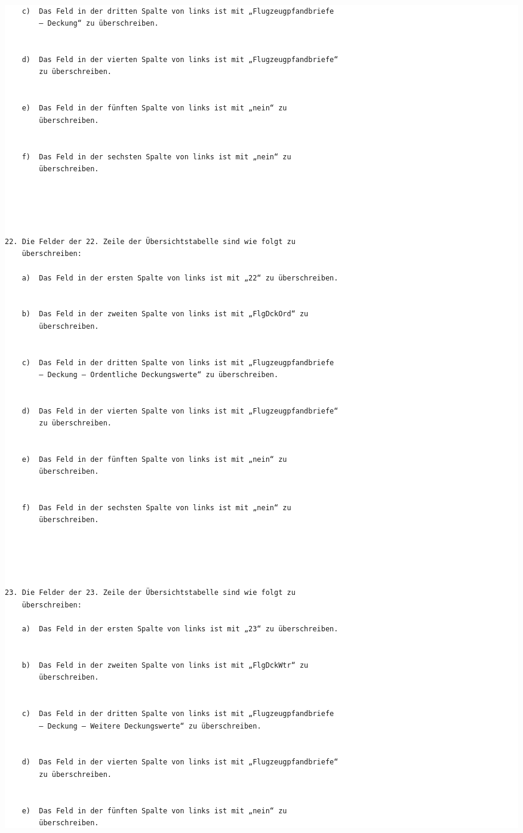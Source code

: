 
        c)  Das Feld in der dritten Spalte von links ist mit „Flugzeugpfandbriefe
            – Deckung“ zu überschreiben.


        d)  Das Feld in der vierten Spalte von links ist mit „Flugzeugpfandbriefe“
            zu überschreiben.


        e)  Das Feld in der fünften Spalte von links ist mit „nein“ zu
            überschreiben.


        f)  Das Feld in der sechsten Spalte von links ist mit „nein“ zu
            überschreiben.





    22. Die Felder der 22. Zeile der Übersichtstabelle sind wie folgt zu
        überschreiben:

        a)  Das Feld in der ersten Spalte von links ist mit „22“ zu überschreiben.


        b)  Das Feld in der zweiten Spalte von links ist mit „FlgDckOrd“ zu
            überschreiben.


        c)  Das Feld in der dritten Spalte von links ist mit „Flugzeugpfandbriefe
            – Deckung – Ordentliche Deckungswerte“ zu überschreiben.


        d)  Das Feld in der vierten Spalte von links ist mit „Flugzeugpfandbriefe“
            zu überschreiben.


        e)  Das Feld in der fünften Spalte von links ist mit „nein“ zu
            überschreiben.


        f)  Das Feld in der sechsten Spalte von links ist mit „nein“ zu
            überschreiben.





    23. Die Felder der 23. Zeile der Übersichtstabelle sind wie folgt zu
        überschreiben:

        a)  Das Feld in der ersten Spalte von links ist mit „23“ zu überschreiben.


        b)  Das Feld in der zweiten Spalte von links ist mit „FlgDckWtr“ zu
            überschreiben.


        c)  Das Feld in der dritten Spalte von links ist mit „Flugzeugpfandbriefe
            – Deckung – Weitere Deckungswerte“ zu überschreiben.


        d)  Das Feld in der vierten Spalte von links ist mit „Flugzeugpfandbriefe“
            zu überschreiben.


        e)  Das Feld in der fünften Spalte von links ist mit „nein“ zu
            überschreiben.
